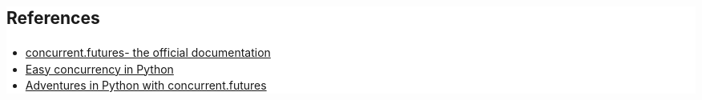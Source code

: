 
## References

* [concurrent.futures- the official documentation](https://docs.python.org/3/library/concurrent.futures.html)
* [Easy concurrency in Python](http://pljung.de/posts/easy-concurrency-in-python/)
* [Adventures in Python with concurrent.futures](https://alexwlchan.net/2019/10/adventures-with-concurrent-futures/)
